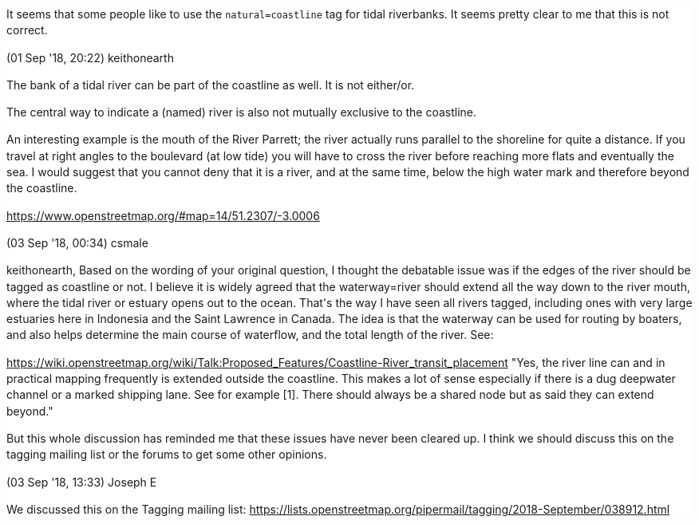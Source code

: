 <p>It seems that some people like to use the <code>natural=coastline</code> tag for tidal riverbanks. It seems pretty clear to me that this is not correct.</p>
</div>
<div id="comment-65675-info" class="comment-info">
<span class="comment-age">(01 Sep '18, 20:22)</span> <span class="comment-user userinfo">keithonearth</span>
</div>
</div>
<span id="65700"></span>
<div id="comment-65700" class="comment">
<div id="post-65700-score" class="comment-score">
&#10;</div>
<div class="comment-text">
<p>The bank of a tidal river can be part of the coastline as well. It is not either/or.</p>
<p>The central way to indicate a (named) river is also not mutually exclusive to the coastline.</p>
<p>An interesting example is the mouth of the River Parrett; the river actually runs parallel to the shoreline for quite a distance. If you travel at right angles to the boulevard (at low tide) you will have to cross the river before reaching more flats and eventually the sea. I would suggest that you cannot deny that it is a river, and at the same time, below the high water mark and therefore beyond the coastline.</p>
<p><a href="https://www.openstreetmap.org/#map=14/51.2307/-3.0006">https://www.openstreetmap.org/#map=14/51.2307/-3.0006</a></p>
</div>
<div id="comment-65700-info" class="comment-info">
<span class="comment-age">(03 Sep '18, 00:34)</span> <span class="comment-user userinfo">csmale</span>
</div>
</div>
<span id="65709"></span>
<div id="comment-65709" class="comment">
<div id="post-65709-score" class="comment-score">
&#10;</div>
<div class="comment-text">
<p>keithonearth, Based on the wording of your original question, I thought the debatable issue was if the edges of the river should be tagged as coastline or not. I believe it is widely agreed that the waterway=river should extend all the way down to the river mouth, where the tidal river or estuary opens out to the ocean. That's the way I have seen all rivers tagged, including ones with very large estuaries here in Indonesia and the Saint Lawrence in Canada. The idea is that the waterway can be used for routing by boaters, and also helps determine the main course of waterflow, and the total length of the river. See:</p>
<p><a href="https://wiki.openstreetmap.org/wiki/Talk:Proposed_Features/Coastline-River_transit_placement">https://wiki.openstreetmap.org/wiki/Talk:Proposed_Features/Coastline-River_transit_placement</a> "Yes, the river line can and in practical mapping frequently is extended outside the coastline. This makes a lot of sense especially if there is a dug deepwater channel or a marked shipping lane. See for example [1]. There should always be a shared node but as said they can extend beyond."</p>
<p>But this whole discussion has reminded me that these issues have never been cleared up. I think we should discuss this on the tagging mailing list or the forums to get some other opinions.</p>
</div>
<div id="comment-65709-info" class="comment-info">
<span class="comment-age">(03 Sep '18, 13:33)</span> <span class="comment-user userinfo">Joseph E</span>
</div>
</div>
<span id="65774"></span>
<div id="comment-65774" class="comment">
<div id="post-65774-score" class="comment-score">
&#10;</div>
<div class="comment-text">
<p>We discussed this on the Tagging mailing list: <a href="https://lists.openstreetmap.org/pipermail/tagging/2018-September/038912.html">https://lists.openstreetmap.org/pipermail/tagging/2018-September/038912.html</a></p>